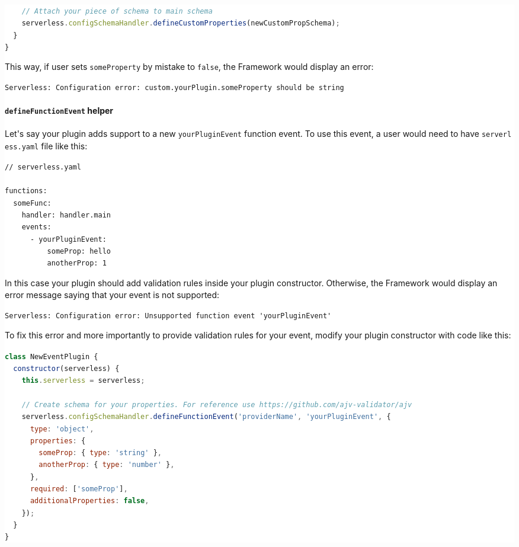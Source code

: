 ```javascript
    // Attach your piece of schema to main schema
    serverless.configSchemaHandler.defineCustomProperties(newCustomPropSchema);
  }
}
```

This way, if user sets `someProperty` by mistake to `false`, the Framework would display an error:

```
Serverless: Configuration error: custom.yourPlugin.someProperty should be string
```

#### `defineFunctionEvent` helper

Let's say your plugin adds support to a new `yourPluginEvent` function event. To use this event, a user would need to have `serverless.yaml` file like this:

```
// serverless.yaml

functions:
  someFunc:
    handler: handler.main
    events:
      - yourPluginEvent:
          someProp: hello
          anotherProp: 1
```

In this case your plugin should add validation rules inside your plugin constructor. Otherwise, the Framework would display an error message saying that your event is not supported:

```
Serverless: Configuration error: Unsupported function event 'yourPluginEvent'
```

To fix this error and more importantly to provide validation rules for your event, modify your plugin constructor with code like this:

```javascript
class NewEventPlugin {
  constructor(serverless) {
    this.serverless = serverless;

    // Create schema for your properties. For reference use https://github.com/ajv-validator/ajv
    serverless.configSchemaHandler.defineFunctionEvent('providerName', 'yourPluginEvent', {
      type: 'object',
      properties: {
        someProp: { type: 'string' },
        anotherProp: { type: 'number' },
      },
      required: ['someProp'],
      additionalProperties: false,
    });
  }
}
```
